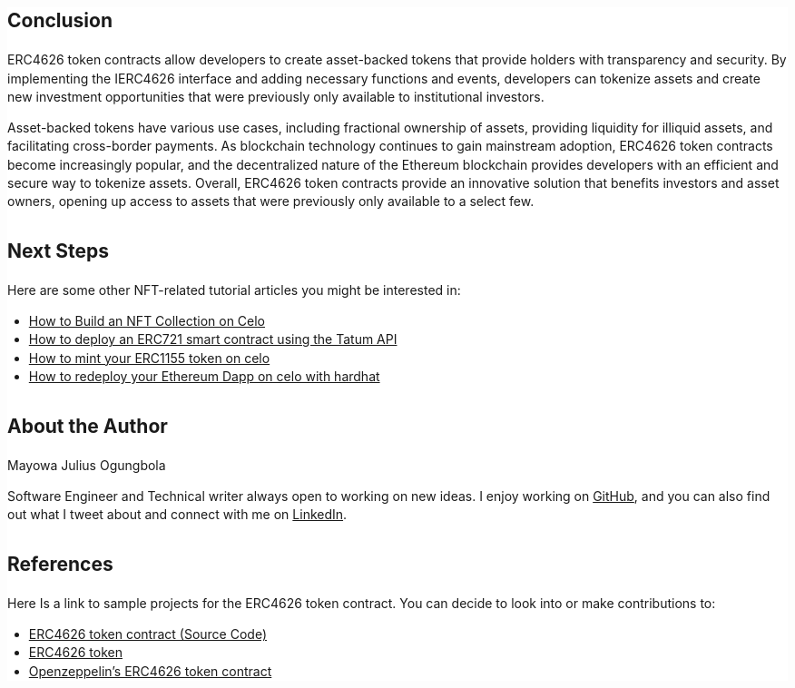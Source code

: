 ## Conclusion​

ERC4626 token contracts allow developers to create asset-backed tokens that provide holders with transparency and security. By implementing the IERC4626 interface and adding necessary functions and events, developers can tokenize assets and create new investment opportunities that were previously only available to institutional investors.

Asset-backed tokens have various use cases, including fractional ownership of assets, providing liquidity for illiquid assets, and facilitating cross-border payments. As blockchain technology continues to gain mainstream adoption, ERC4626 token contracts become increasingly popular, and the decentralized nature of the Ethereum blockchain provides developers with an efficient and secure way to tokenize assets. Overall, ERC4626 token contracts provide an innovative solution that benefits investors and asset owners, opening up access to assets that were previously only available to a select few.

## Next Steps​

Here are some other NFT-related tutorial articles you might be interested in:

- [How to Build an NFT Collection on Celo](https://www.celosage.com/how-to-quickly-build-an-nft-collection-on-celo/)
- [How to deploy an ERC721 smart contract using the Tatum API](https://www.celosage.com/how-to-deploy-an-erc721-smart-contract-using-the-tatum-api/)
- [How to mint your ERC1155 token on celo](https://www.celosage.com/how-to-deploy-an-erc721-smart-contract-using-the-tatum-api/)
- [How to redeploy your Ethereum Dapp on celo with hardhat](https://www.celosage.com/how-to-re-deploy-your-ethereum-dapp-to-celo-with-hardhat/)

## About the Author​

Mayowa Julius Ogungbola

Software Engineer and Technical writer always open to working on new ideas. I enjoy working on [GitHub](https://github.com/Julius170/), and you can also find out what I tweet about and connect with me on [LinkedIn](https://www.linkedin.com/in/julius-ogungbola-a71810229/).

## References​

Here Is a link to sample projects for the ERC4626 token contract. You can decide to look into or make contributions to:

- [ERC4626 token contract (Source Code)](https://github.com/Julius170/ERC4626_token_contract)
- [ERC4626 token](https://github.com/Julius170/ERC4626_Token)
- [Openzeppelin’s ERC4626 token contract](https://github.com/OpenZeppelin/openzeppelin-contracts/blob/master/contracts/token/ERC20/extensions/ERC4626.sol)
